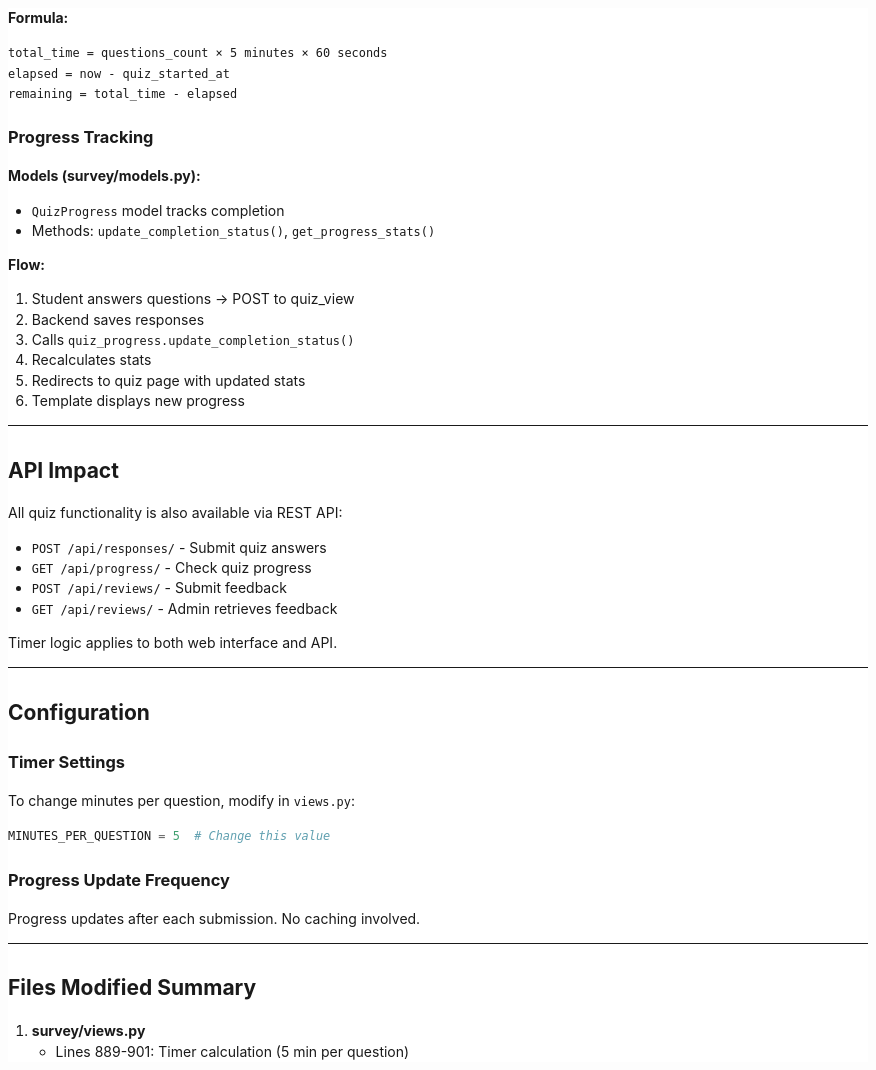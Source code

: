 **Formula:**
```
total_time = questions_count × 5 minutes × 60 seconds
elapsed = now - quiz_started_at
remaining = total_time - elapsed
```

### Progress Tracking

**Models (survey/models.py):**
- `QuizProgress` model tracks completion
- Methods: `update_completion_status()`, `get_progress_stats()`

**Flow:**
1. Student answers questions → POST to quiz_view
2. Backend saves responses
3. Calls `quiz_progress.update_completion_status()`
4. Recalculates stats
5. Redirects to quiz page with updated stats
6. Template displays new progress

---

## API Impact

All quiz functionality is also available via REST API:

- `POST /api/responses/` - Submit quiz answers
- `GET /api/progress/` - Check quiz progress
- `POST /api/reviews/` - Submit feedback
- `GET /api/reviews/` - Admin retrieves feedback

Timer logic applies to both web interface and API.

---

## Configuration

### Timer Settings

To change minutes per question, modify in `views.py`:
```python
MINUTES_PER_QUESTION = 5  # Change this value
```

### Progress Update Frequency

Progress updates after each submission. No caching involved.

---

## Files Modified Summary

1. **survey/views.py**
   - Lines 889-901: Timer calculation (5 min per question)

